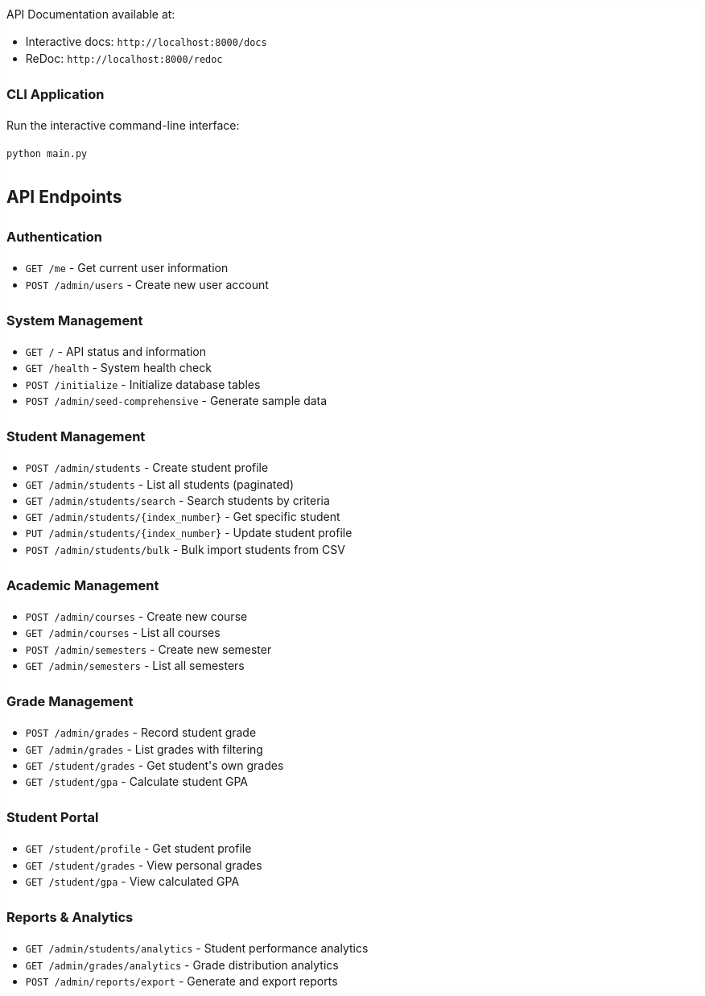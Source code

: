 API Documentation available at:
- Interactive docs: `http://localhost:8000/docs`
- ReDoc: `http://localhost:8000/redoc`

### CLI Application

Run the interactive command-line interface:

```bash
python main.py
```

## API Endpoints

### Authentication
- `GET /me` - Get current user information
- `POST /admin/users` - Create new user account

### System Management
- `GET /` - API status and information
- `GET /health` - System health check
- `POST /initialize` - Initialize database tables
- `POST /admin/seed-comprehensive` - Generate sample data

### Student Management
- `POST /admin/students` - Create student profile
- `GET /admin/students` - List all students (paginated)
- `GET /admin/students/search` - Search students by criteria
- `GET /admin/students/{index_number}` - Get specific student
- `PUT /admin/students/{index_number}` - Update student profile
- `POST /admin/students/bulk` - Bulk import students from CSV

### Academic Management
- `POST /admin/courses` - Create new course
- `GET /admin/courses` - List all courses
- `POST /admin/semesters` - Create new semester
- `GET /admin/semesters` - List all semesters

### Grade Management
- `POST /admin/grades` - Record student grade
- `GET /admin/grades` - List grades with filtering
- `GET /student/grades` - Get student's own grades
- `GET /student/gpa` - Calculate student GPA

### Student Portal
- `GET /student/profile` - Get student profile
- `GET /student/grades` - View personal grades
- `GET /student/gpa` - View calculated GPA

### Reports & Analytics
- `GET /admin/students/analytics` - Student performance analytics
- `GET /admin/grades/analytics` - Grade distribution analytics
- `POST /admin/reports/export` - Generate and export reports
